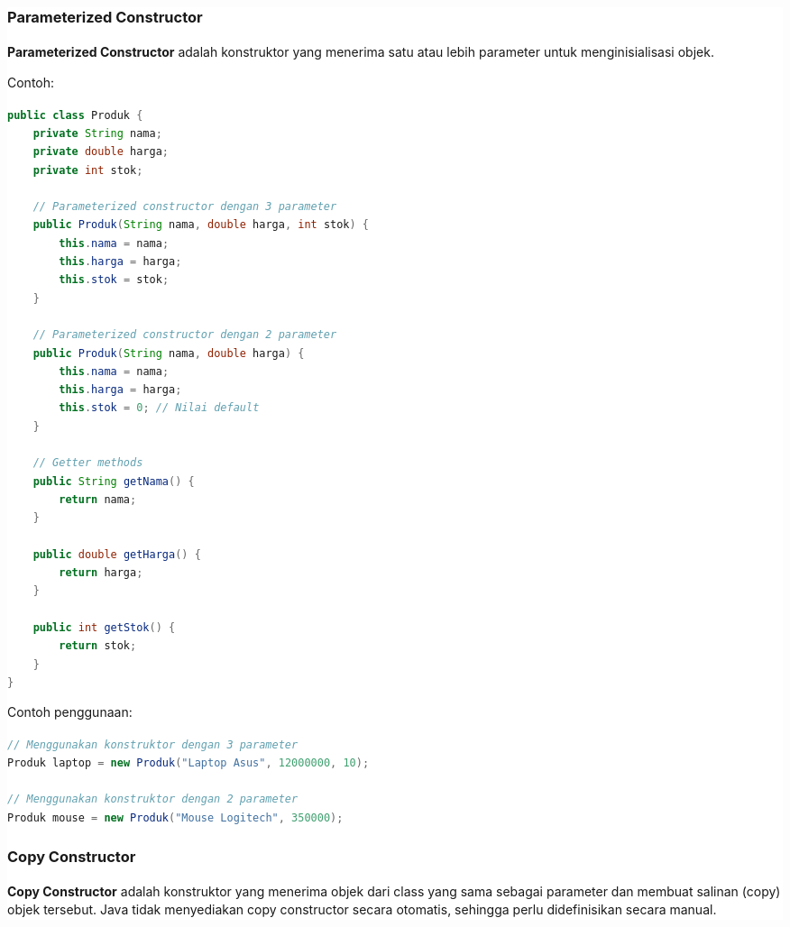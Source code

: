 ### Parameterized Constructor

**Parameterized Constructor** adalah konstruktor yang menerima satu atau lebih parameter untuk menginisialisasi objek.

Contoh:
```java
public class Produk {
    private String nama;
    private double harga;
    private int stok;
    
    // Parameterized constructor dengan 3 parameter
    public Produk(String nama, double harga, int stok) {
        this.nama = nama;
        this.harga = harga;
        this.stok = stok;
    }
    
    // Parameterized constructor dengan 2 parameter
    public Produk(String nama, double harga) {
        this.nama = nama;
        this.harga = harga;
        this.stok = 0; // Nilai default
    }
    
    // Getter methods
    public String getNama() {
        return nama;
    }
    
    public double getHarga() {
        return harga;
    }
    
    public int getStok() {
        return stok;
    }
}
```

Contoh penggunaan:
```java
// Menggunakan konstruktor dengan 3 parameter
Produk laptop = new Produk("Laptop Asus", 12000000, 10);

// Menggunakan konstruktor dengan 2 parameter
Produk mouse = new Produk("Mouse Logitech", 350000);
```

### Copy Constructor

**Copy Constructor** adalah konstruktor yang menerima objek dari class yang sama sebagai parameter dan membuat salinan (copy) objek tersebut. Java tidak menyediakan copy constructor secara otomatis, sehingga perlu didefinisikan secara manual.
